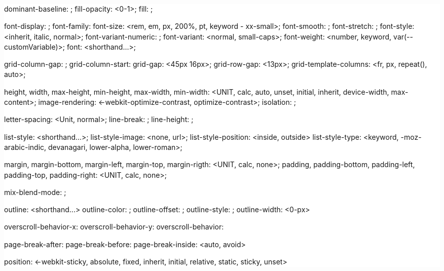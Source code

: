 dominant-baseline: <text-before-edge>;
fill-opacity: <0-1>;
fill: <COLOR>;

font-display: <optional>;
font-family: <names>
font-size: <rem, em, px, 200%, pt, keyword - xx-small>;
font-smooth: <always>;
font-stretch: <normal>;
font-style: <inherit, italic, normal>;
font-variant-numeric: <tabular-nums>;
font-variant: <normal, small-caps>;
font-weight: <number, keyword, var(--customVariable)>;
font: <shorthand...>;

grid-column-gap: <px>;
grid-column-start: <number>
grid-gap: <45px 16px>;
grid-row-gap: <13px>;
grid-template-columns: <fr, px, repeat(), auto>;

height, width, max-height, min-height, max-width, min-width: <UNIT, calc, auto, unset, initial, inherit, device-width, max-content>;
image-rendering: <-webkit-optimize-contrast, optimize-contrast>;
isolation: <auto>;

letter-spacing: <Unit, normal>;
line-break: <auto>;
line-height: <Unit>;

list-style: <shorthand...>;
list-style-image: <none, url>;
list-style-position: <inside, outside>
list-style-type: <keyword, -moz-arabic-indic, devanagari, lower-alpha, lower-roman>;

margin, margin-bottom, margin-left, margin-top, margin-rigth: <UNIT, calc, none>;
padding, padding-bottom, padding-left, padding-top, padding-right: <UNIT, calc, none>;

mix-blend-mode: <keyword>;

outline: <shorthand...>
outline-color: <COLOR>;
outline-offset: <px>;
outline-style: <none>;
outline-width: <0-px>

overscroll-behavior-x: <contain>
overscroll-behavior-y: <contain>
overscroll-behavior: <contain>

page-break-after: <avoid>
page-break-before: <avoid>
page-break-inside: <auto, avoid>

position: <-webkit-sticky, absolute, fixed, inherit, initial, relative, static, sticky, unset>
